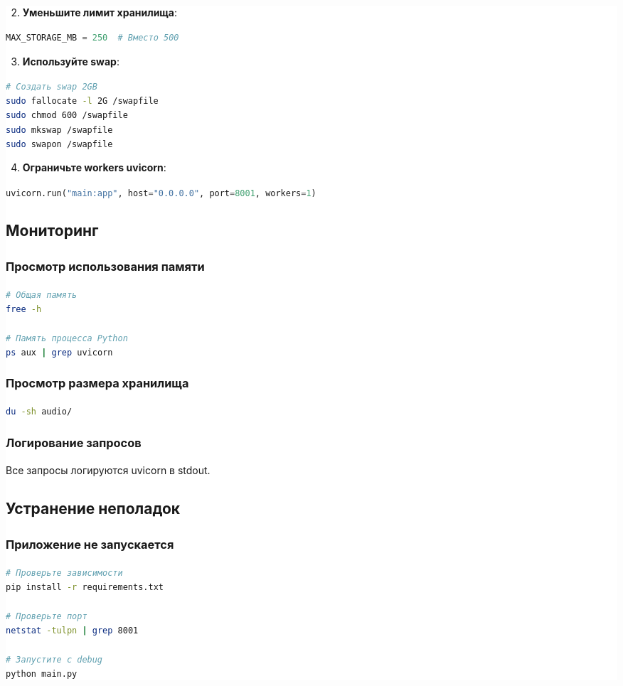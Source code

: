 2. **Уменьшите лимит хранилища**:
```python
MAX_STORAGE_MB = 250  # Вместо 500
```

3. **Используйте swap**:
```bash
# Создать swap 2GB
sudo fallocate -l 2G /swapfile
sudo chmod 600 /swapfile
sudo mkswap /swapfile
sudo swapon /swapfile
```

4. **Ограничьте workers uvicorn**:
```python
uvicorn.run("main:app", host="0.0.0.0", port=8001, workers=1)
```

## Мониторинг

### Просмотр использования памяти
```bash
# Общая память
free -h

# Память процесса Python
ps aux | grep uvicorn
```

### Просмотр размера хранилища
```bash
du -sh audio/
```

### Логирование запросов
Все запросы логируются uvicorn в stdout.

## Устранение неполадок

### Приложение не запускается
```bash
# Проверьте зависимости
pip install -r requirements.txt

# Проверьте порт
netstat -tulpn | grep 8001

# Запустите с debug
python main.py
```
